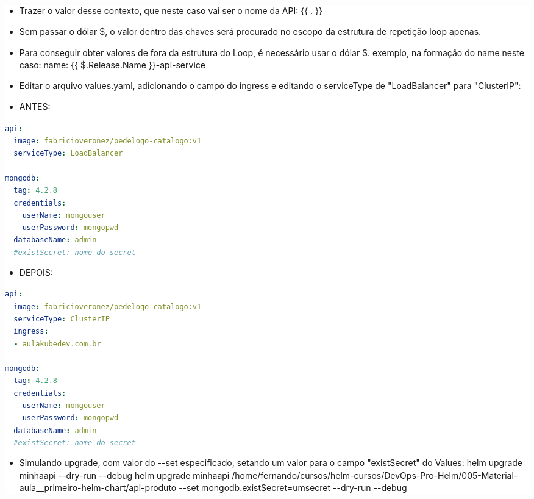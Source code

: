 - Trazer o valor desse contexto, que neste caso vai ser o nome da API:
    {{ . }}


- Sem passar o dólar $, o valor dentro das chaves será procurado no escopo da estrutura de repetição loop apenas.
- Para conseguir obter valores de fora da estrutura do Loop, é necessário usar o dólar $.
exemplo, na formação do name neste caso:
    name: {{ $.Release.Name }}-api-service


- Editar o arquivo values.yaml, adicionando o campo do ingress e editando o serviceType de "LoadBalancer" para "ClusterIP":

- ANTES:

~~~~YAML
api:
  image: fabricioveronez/pedelogo-catalogo:v1
  serviceType: LoadBalancer

mongodb:
  tag: 4.2.8
  credentials:
    userName: mongouser
    userPassword: mongopwd
  databaseName: admin
  #existSecret: nome do secret
~~~~

- DEPOIS:

~~~~YAML
api:
  image: fabricioveronez/pedelogo-catalogo:v1
  serviceType: ClusterIP
  ingress:
  - aulakubedev.com.br

mongodb:
  tag: 4.2.8
  credentials:
    userName: mongouser
    userPassword: mongopwd
  databaseName: admin
  #existSecret: nome do secret
~~~~






- Simulando upgrade, com valor do --set especificado, setando um valor para o campo "existSecret" do Values:
helm upgrade minhaapi <caminho-do-chart> --dry-run --debug
helm upgrade minhaapi /home/fernando/cursos/helm-cursos/DevOps-Pro-Helm/005-Material-aula__primeiro-helm-chart/api-produto --set mongodb.existSecret=umsecret --dry-run --debug
